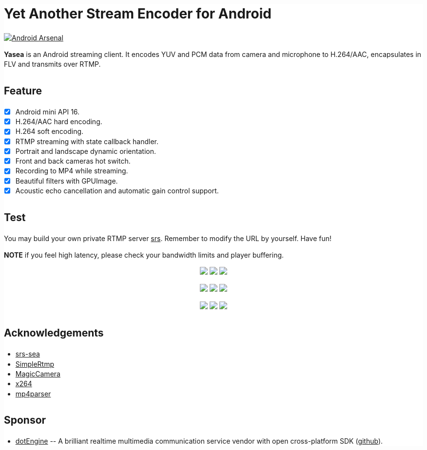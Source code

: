 Yet Another Stream Encoder for Android
======================================

[![Android Arsenal](https://img.shields.io/badge/Android%20Arsenal-yasea-green.svg?style=true)](https://android-arsenal.com/details/1/3481)

**Yasea** is an Android streaming client. It encodes YUV and PCM data from
camera and microphone to H.264/AAC, encapsulates in FLV and transmits over RTMP.

Feature
-------

- [x] Android mini API 16.
- [x] H.264/AAC hard encoding.
- [x] H.264 soft encoding.
- [x] RTMP streaming with state callback handler.
- [x] Portrait and landscape dynamic orientation.
- [x] Front and back cameras hot switch.
- [x] Recording to MP4 while streaming.
- [x] Beautiful filters with GPUImage.
- [x] Acoustic echo cancellation and automatic gain control support.

Test
----

You may build your own private RTMP server [srs](https://github.com/ossrs/srs/tree/2.0release).
Remember to modify the URL by yourself. Have fun!

**NOTE** if you feel high latency, please check your bandwidth limits and player buffering.

<p align='center'>
    <img src="http://ww2.sinaimg.cn/mw690/a16d768bgw1f9euw0n7fyj20u01hc48t.jpg" height="450px"/>
    <img src="http://ww3.sinaimg.cn/mw690/a16d768bgw1f9euwdtmn7j20u01hck3u.jpg" height="450px"/>
    <img src="http://ww1.sinaimg.cn/mw690/a16d768bgw1f9euwg3jfxj20u01hcgvi.jpg" height="450px"/>
</p>

<p align='center'>
    <img src="http://ww4.sinaimg.cn/mw690/a16d768bgw1f9euwbo9s9j20u01hcgwq.jpg" height="450px"/>
    <img src="http://ww1.sinaimg.cn/mw690/a16d768bgw1f9euw3udb3j20u01hcak1.jpg" height="450px"/>
    <img src="http://ww2.sinaimg.cn/mw690/a16d768bgw1f9euw8ngn9j20u01hcdqs.jpg" height="450px"/>
</p>
    
<p align='center'>
    <img src="http://ww3.sinaimg.cn/mw690/a16d768bgw1f9euwktw04j20u01hcqct.jpg" height="450px"/>
    <img src="http://ww4.sinaimg.cn/mw690/a16d768bgw1f9euwiffobj20u01hctix.jpg" height="450px"/>
    <img src="http://ww4.sinaimg.cn/mw690/a16d768bgw1f9euw63u4mj20u01hcn88.jpg" height="450px"/>
</p>

Acknowledgements
----------------


- [srs-sea](https://github.com/ossrs/srs-sea)
- [SimpleRtmp](https://github.com/faucamp/SimpleRtmp)
- [MagicCamera](https://github.com/wuhaoyu1990/MagicCamera)
- [x264](http://www.videolan.org/developers/x264.html)
- [mp4parser](https://android.googlesource.com/platform/external/mp4parser)

Sponsor
-------

- [dotEngine](https://dot.cc) -- A brilliant realtime multimedia communication service vendor with open cross-platform SDK ([github](https://github.com/dotEngine)).
